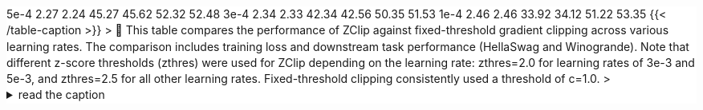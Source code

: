 </tr>
<tr class="ltx_tr" id="S4.T2.11.7.5">
<th class="ltx_td ltx_align_center ltx_th ltx_th_row ltx_border_l ltx_border_r" id="S4.T2.11.7.5.1">5e-4</th>
<td class="ltx_td ltx_align_center" id="S4.T2.11.7.5.2">2.27</td>
<td class="ltx_td ltx_align_center ltx_border_r" id="S4.T2.11.7.5.3"><span class="ltx_text ltx_font_bold" id="S4.T2.11.7.5.3.1">2.24</span></td>
<td class="ltx_td ltx_align_center" id="S4.T2.11.7.5.4">45.27</td>
<td class="ltx_td ltx_align_center ltx_border_r" id="S4.T2.11.7.5.5"><span class="ltx_text ltx_font_bold" id="S4.T2.11.7.5.5.1">45.62</span></td>
<td class="ltx_td ltx_align_center" id="S4.T2.11.7.5.6">52.32</td>
<td class="ltx_td ltx_align_center ltx_border_r" id="S4.T2.11.7.5.7"><span class="ltx_text ltx_font_bold" id="S4.T2.11.7.5.7.1">52.48</span></td>
</tr>
<tr class="ltx_tr" id="S4.T2.11.8.6">
<th class="ltx_td ltx_align_center ltx_th ltx_th_row ltx_border_l ltx_border_r" id="S4.T2.11.8.6.1">3e-4</th>
<td class="ltx_td ltx_align_center" id="S4.T2.11.8.6.2">2.34</td>
<td class="ltx_td ltx_align_center ltx_border_r" id="S4.T2.11.8.6.3"><span class="ltx_text ltx_font_bold" id="S4.T2.11.8.6.3.1">2.33</span></td>
<td class="ltx_td ltx_align_center" id="S4.T2.11.8.6.4">42.34</td>
<td class="ltx_td ltx_align_center ltx_border_r" id="S4.T2.11.8.6.5"><span class="ltx_text ltx_font_bold" id="S4.T2.11.8.6.5.1">42.56</span></td>
<td class="ltx_td ltx_align_center" id="S4.T2.11.8.6.6">50.35</td>
<td class="ltx_td ltx_align_center ltx_border_r" id="S4.T2.11.8.6.7"><span class="ltx_text ltx_font_bold" id="S4.T2.11.8.6.7.1">51.53</span></td>
</tr>
<tr class="ltx_tr" id="S4.T2.11.9.7">
<th class="ltx_td ltx_align_center ltx_th ltx_th_row ltx_border_b ltx_border_l ltx_border_r" id="S4.T2.11.9.7.1">1e-4</th>
<td class="ltx_td ltx_align_center ltx_border_b" id="S4.T2.11.9.7.2">2.46</td>
<td class="ltx_td ltx_align_center ltx_border_b ltx_border_r" id="S4.T2.11.9.7.3">2.46</td>
<td class="ltx_td ltx_align_center ltx_border_b" id="S4.T2.11.9.7.4">33.92</td>
<td class="ltx_td ltx_align_center ltx_border_b ltx_border_r" id="S4.T2.11.9.7.5"><span class="ltx_text ltx_font_bold" id="S4.T2.11.9.7.5.1">34.12</span></td>
<td class="ltx_td ltx_align_center ltx_border_b" id="S4.T2.11.9.7.6">51.22</td>
<td class="ltx_td ltx_align_center ltx_border_b ltx_border_r" id="S4.T2.11.9.7.7"><span class="ltx_text ltx_font_bold" id="S4.T2.11.9.7.7.1">53.35</span></td>
</tr>
</tbody>
</table>{{< /table-caption >}}
> 🔼 This table compares the performance of ZClip against fixed-threshold gradient clipping across various learning rates.  The comparison includes training loss and downstream task performance (HellaSwag and Winogrande).  Note that different z-score thresholds (zthres) were used for ZClip depending on the learning rate: zthres=2.0 for learning rates of 3e-3 and 5e-3, and zthres=2.5 for all other learning rates.  Fixed-threshold clipping consistently used a threshold of c=1.0.
> <details><summary>read the caption</summary></details>
